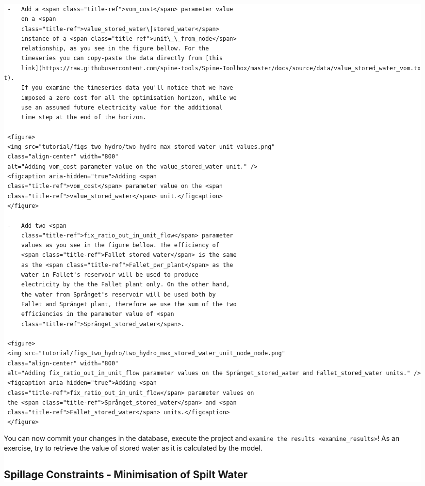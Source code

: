      -   Add a <span class="title-ref">vom_cost</span> parameter value
         on a <span
         class="title-ref">value_stored_water\|stored_water</span>
         instance of a <span class="title-ref">unit\_\_from_node</span>
         relationship, as you see in the figure bellow. For the
         timeseries you can copy-paste the data directly from [this
         link](https://raw.githubusercontent.com/spine-tools/Spine-Toolbox/master/docs/source/data/value_stored_water_vom.txt).
         If you examine the timeseries data you'll notice that we have
         imposed a zero cost for all the optimisation horizon, while we
         use an assumed future electricity value for the additional
         time step at the end of the horizon.

     <figure>
     <img src="tutorial/figs_two_hydro/two_hydro_max_stored_water_unit_values.png"
     class="align-center" width="800"
     alt="Adding vom_cost parameter value on the value_stored_water unit." />
     <figcaption aria-hidden="true">Adding <span
     class="title-ref">vom_cost</span> parameter value on the <span
     class="title-ref">value_stored_water</span> unit.</figcaption>
     </figure>

     -   Add two <span
         class="title-ref">fix_ratio_out_in_unit_flow</span> parameter
         values as you see in the figure bellow. The efficiency of
         <span class="title-ref">Fallet_stored_water</span> is the same
         as the <span class="title-ref">Fallet_pwr_plant</span> as the
         water in Fallet's reservoir will be used to produce
         electricity by the the Fallet plant only. On the other hand,
         the water from Språnget's reservoir will be used both by
         Fallet and Språnget plant, therefore we use the sum of the two
         efficiencies in the parameter value of <span
         class="title-ref">Språnget_stored_water</span>.

     <figure>
     <img src="tutorial/figs_two_hydro/two_hydro_max_stored_water_unit_node_node.png"
     class="align-center" width="800"
     alt="Adding fix_ratio_out_in_unit_flow parameter values on the Språnget_stored_water and Fallet_stored_water units." />
     <figcaption aria-hidden="true">Adding <span
     class="title-ref">fix_ratio_out_in_unit_flow</span> parameter values on
     the <span class="title-ref">Språnget_stored_water</span> and <span
     class="title-ref">Fallet_stored_water</span> units.</figcaption>
     </figure>

You can now commit your changes in the database, execute the project and
`examine the results <examine_results>`! As an exercise, try to retrieve
the value of stored water as it is calculated by the model.

## Spillage Constraints - Minimisation of Spilt Water
